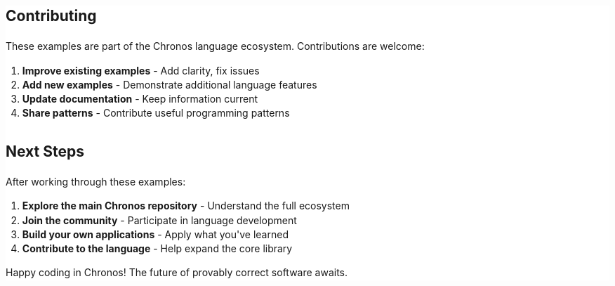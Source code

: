 ## Contributing

These examples are part of the Chronos language ecosystem. Contributions are welcome:

1. **Improve existing examples** - Add clarity, fix issues
2. **Add new examples** - Demonstrate additional language features
3. **Update documentation** - Keep information current
4. **Share patterns** - Contribute useful programming patterns

## Next Steps

After working through these examples:

1. **Explore the main Chronos repository** - Understand the full ecosystem
2. **Join the community** - Participate in language development
3. **Build your own applications** - Apply what you've learned
4. **Contribute to the language** - Help expand the core library

Happy coding in Chronos! The future of provably correct software awaits.